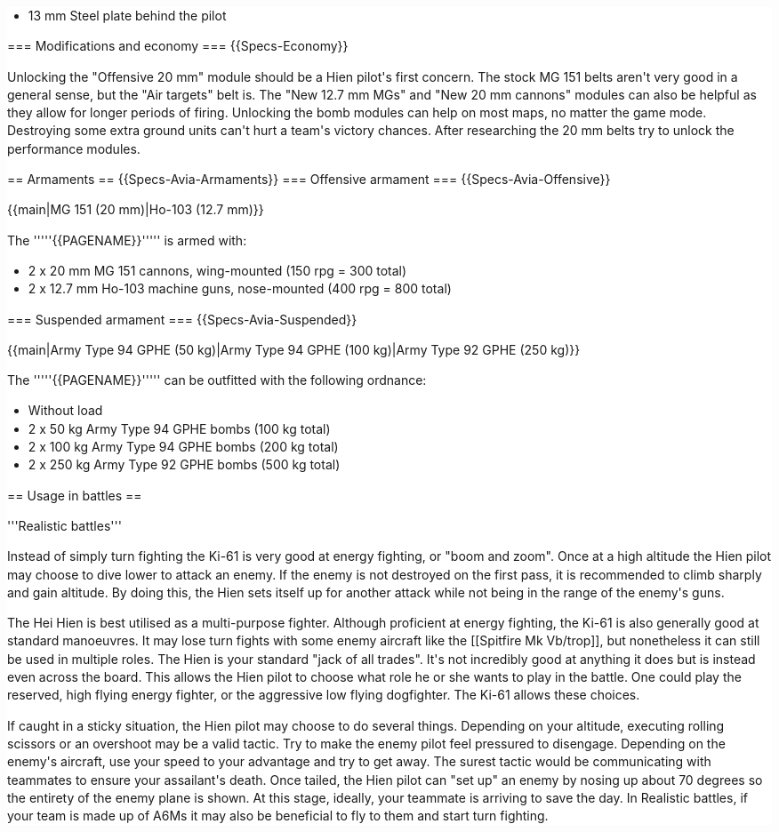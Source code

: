 * 13 mm Steel plate behind the pilot

=== Modifications and economy ===
{{Specs-Economy}}

Unlocking the "Offensive 20 mm" module should be a Hien pilot's first concern. The stock MG 151 belts aren't very good in a general sense, but the "Air targets" belt is. The "New 12.7 mm MGs" and "New 20 mm cannons" modules can also be helpful as they allow for longer periods of firing. Unlocking the bomb modules can help on most maps, no matter the game mode. Destroying some extra ground units can't hurt a team's victory chances. After researching the 20 mm belts try to unlock the performance modules.

== Armaments ==
{{Specs-Avia-Armaments}}
=== Offensive armament ===
{{Specs-Avia-Offensive}}

{{main|MG 151 (20 mm)|Ho-103 (12.7 mm)}}

The '''''{{PAGENAME}}''''' is armed with:

* 2 x 20 mm MG 151 cannons, wing-mounted (150 rpg = 300 total)
* 2 x 12.7 mm Ho-103 machine guns, nose-mounted (400 rpg = 800 total)

=== Suspended armament ===
{{Specs-Avia-Suspended}}

{{main|Army Type 94 GPHE (50 kg)|Army Type 94 GPHE (100 kg)|Army Type 92 GPHE (250 kg)}}

The '''''{{PAGENAME}}''''' can be outfitted with the following ordnance:

* Without load
* 2 x 50 kg Army Type 94 GPHE bombs (100 kg total)
* 2 x 100 kg Army Type 94 GPHE bombs (200 kg total)
* 2 x 250 kg Army Type 92 GPHE bombs (500 kg total)

== Usage in battles ==

'''Realistic battles'''

Instead of simply turn fighting the Ki-61 is very good at energy fighting, or "boom and zoom". Once at a high altitude the Hien pilot may choose to dive lower to attack an enemy. If the enemy is not destroyed on the first pass, it is recommended to climb sharply and gain altitude. By doing this, the Hien sets itself up for another attack while not being in the range of the enemy's guns.

The Hei Hien is best utilised as a multi-purpose fighter. Although proficient at energy fighting, the Ki-61 is also generally good at standard manoeuvres. It may lose turn fights with some enemy aircraft like the [[Spitfire Mk Vb/trop]], but nonetheless it can still be used in multiple roles. The Hien is your standard "jack of all trades". It's not incredibly good at anything it does but is instead even across the board. This allows the Hien pilot to choose what role he or she wants to play in the battle. One could play the reserved, high flying energy fighter, or the aggressive low flying dogfighter. The Ki-61 allows these choices.

If caught in a sticky situation, the Hien pilot may choose to do several things. Depending on your altitude, executing rolling scissors or an overshoot may be a valid tactic. Try to make the enemy pilot feel pressured to disengage. Depending on the enemy's aircraft, use your speed to your advantage and try to get away. The surest tactic would be communicating with teammates to ensure your assailant's death. Once tailed, the Hien pilot can "set up" an enemy by nosing up about 70 degrees so the entirety of the enemy plane is shown. At this stage, ideally, your teammate is arriving to save the day. In Realistic battles, if your team is made up of A6Ms it may also be beneficial to fly to them and start turn fighting.
